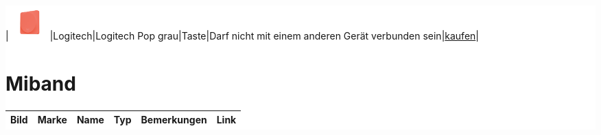 |<img src="../images/logiswitch.jpg" width="60" />|Logitech|Logitech Pop grau|Taste|Darf nicht mit einem anderen Gerät verbunden sein|[kaufen](http://www.domadoo.fr/fr/peripheriques/.html)|

Miband
=====

|Bild|Marke|Name|Typ|Bemerkungen|Link|
|---|---|---|---|---|---|